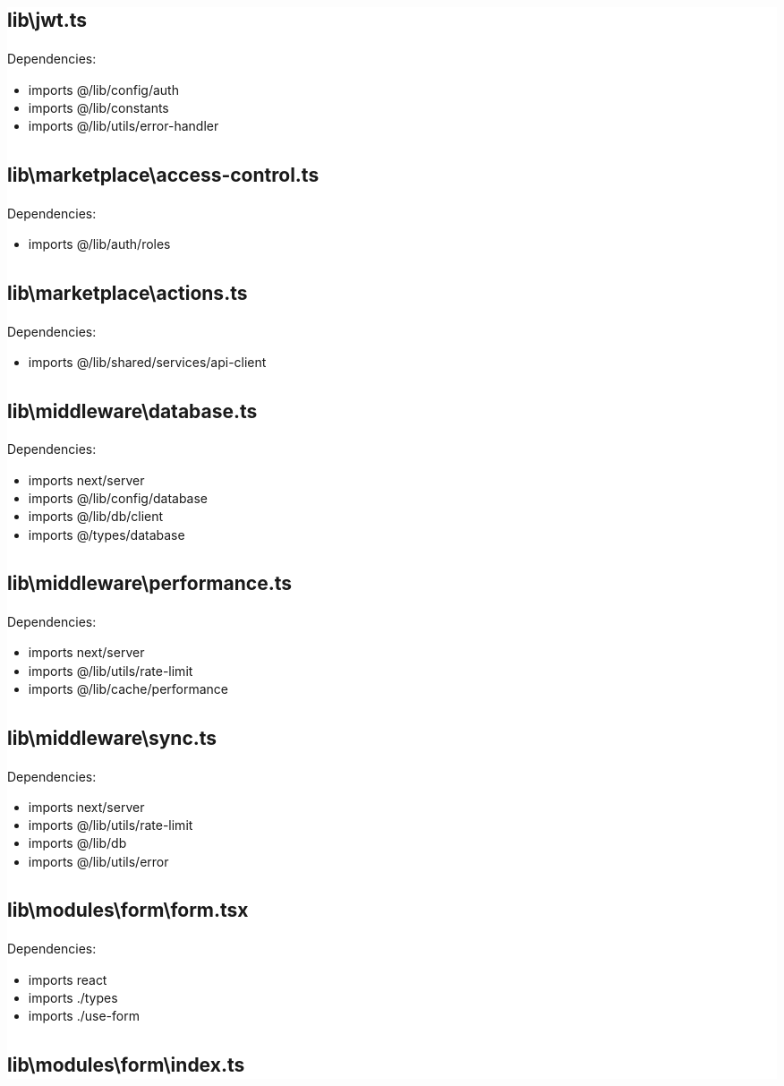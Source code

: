 ## lib\jwt.ts

Dependencies:
- imports @/lib/config/auth
- imports @/lib/constants
- imports @/lib/utils/error-handler

## lib\marketplace\access-control.ts

Dependencies:
- imports @/lib/auth/roles

## lib\marketplace\actions.ts

Dependencies:
- imports @/lib/shared/services/api-client

## lib\middleware\database.ts

Dependencies:
- imports next/server
- imports @/lib/config/database
- imports @/lib/db/client
- imports @/types/database

## lib\middleware\performance.ts

Dependencies:
- imports next/server
- imports @/lib/utils/rate-limit
- imports @/lib/cache/performance

## lib\middleware\sync.ts

Dependencies:
- imports next/server
- imports @/lib/utils/rate-limit
- imports @/lib/db
- imports @/lib/utils/error

## lib\modules\form\form.tsx

Dependencies:
- imports react
- imports ./types
- imports ./use-form

## lib\modules\form\index.ts
